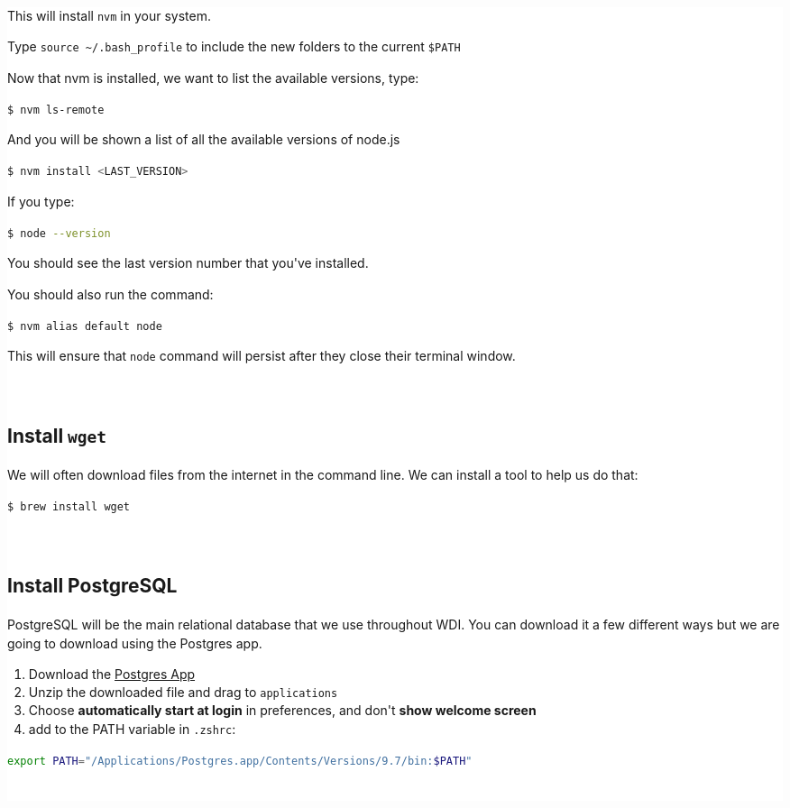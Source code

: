 This will install `nvm` in your system.

Type `source ~/.bash_profile` to include the new folders to the current `$PATH`

Now that nvm is installed, we want to list the available versions, type:

``` sh
$ nvm ls-remote
```

And you will be shown a list of all the available versions of node.js

``` sh
$ nvm install <LAST_VERSION>
```

If you type:

``` sh
$ node --version
```

You should see the last version number that you've installed.

You should also run the command:

``` sh
$ nvm alias default node
```

This will ensure that `node` command will persist after they close their terminal window.

<br>

## Install `wget`

We will often download files from the internet in the command line. We can install a tool to help us do that:

``` sh
$ brew install wget
```

<br>

## Install PostgreSQL

PostgreSQL will be the main relational database that we use throughout WDI. You can download it a few different ways but we are going to download using the Postgres app.

1. Download the [Postgres App](http://postgresapp.com/)
2. Unzip the downloaded file and drag to `applications`
3. Choose **automatically start at login** in preferences, and don't **show welcome screen**
4. add to the PATH variable in `.zshrc`:

```sh
export PATH="/Applications/Postgres.app/Contents/Versions/9.7/bin:$PATH"
```

<br>
